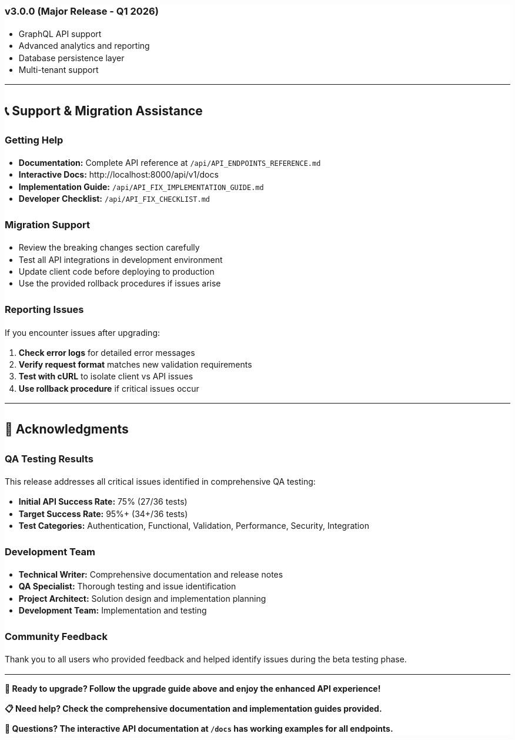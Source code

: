### v3.0.0 (Major Release - Q1 2026)
- GraphQL API support
- Advanced analytics and reporting
- Database persistence layer
- Multi-tenant support

---

## 📞 Support & Migration Assistance

### Getting Help
- **Documentation:** Complete API reference at `/api/API_ENDPOINTS_REFERENCE.md`
- **Interactive Docs:** http://localhost:8000/api/v1/docs  
- **Implementation Guide:** `/api/API_FIX_IMPLEMENTATION_GUIDE.md`
- **Developer Checklist:** `/api/API_FIX_CHECKLIST.md`

### Migration Support
- Review the breaking changes section carefully
- Test all API integrations in development environment
- Update client code before deploying to production
- Use the provided rollback procedures if issues arise

### Reporting Issues
If you encounter issues after upgrading:

1. **Check error logs** for detailed error messages
2. **Verify request format** matches new validation requirements  
3. **Test with cURL** to isolate client vs API issues
4. **Use rollback procedure** if critical issues occur

---

## 🎉 Acknowledgments

### QA Testing Results
This release addresses all critical issues identified in comprehensive QA testing:
- **Initial API Success Rate:** 75% (27/36 tests)
- **Target Success Rate:** 95%+ (34+/36 tests)  
- **Test Categories:** Authentication, Functional, Validation, Performance, Security, Integration

### Development Team
- **Technical Writer:** Comprehensive documentation and release notes
- **QA Specialist:** Thorough testing and issue identification
- **Project Architect:** Solution design and implementation planning
- **Development Team:** Implementation and testing

### Community Feedback
Thank you to all users who provided feedback and helped identify issues during the beta testing phase.

---

**🚀 Ready to upgrade? Follow the upgrade guide above and enjoy the enhanced API experience!**

**📋 Need help? Check the comprehensive documentation and implementation guides provided.**

**🔄 Questions? The interactive API documentation at `/docs` has working examples for all endpoints.**